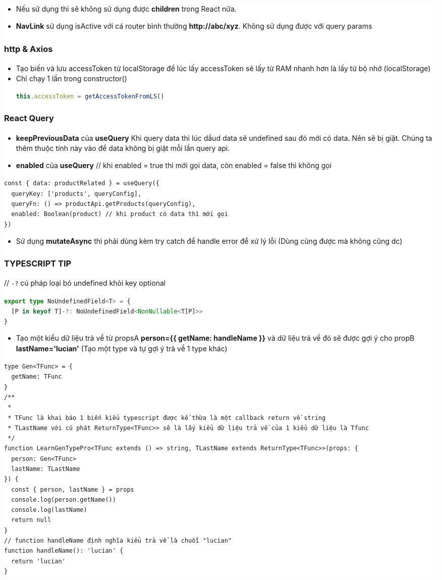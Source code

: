 - Nếu sử dụng **<Outlet/>** thì sẽ không sử dụng được **children** trong React nữa.

- **NavLink** sử dụng isActive với cá router bình thường **http://abc/xyz**. Không sử dụng được với query params

### http & Axios

- Tạo biến và lưu accessToken từ localStorage để lúc lấy accessToken sẽ lấy từ RAM nhanh hơn là lấy từ bộ nhớ (localStorage)
- Chỉ chạy 1 lần trong constructor()
  ```jsx
  this.accessToken = getAccessTokenFromLS()
  ```

### React Query

- **keepPreviousData** của **useQuery** Khi query data thì lúc dầud data sẽ undefined sau đó mới có data. Nên sẽ bị giật. Chúng ta thêm thuộc tính này vào để data không bị giật mỗi lần query api.

- **enabled** của **useQuery** // khi enabled = true thì mới gọi data, còn enabled = false thì không gọi

```tsx
const { data: productRelated } = useQuery({
  queryKey: ['products', queryConfig],
  queryFn: () => productApi.getProducts(queryConfig),
  enabled: Boolean(product) // khi product có data thì mới gọi
})
```

- Sử dụng **mutateAsync** thì phải dùng kèm try catch để handle error để xử lý lỗi (Dùng cũng được mà không cũng dc)

### TYPESCRIPT TIP

// `-?` cú pháp loại bỏ undefined khỏi key optional

```ts
export type NoUndefinedField<T> = {
  [P in keyof T]-?: NoUndefinedField<NonNullable<T[P]>>
}
```

- Tạo một kiểu dữ liệu trả về từ propsA **person={{ getName: handleName }}** và dữ liệu trả về đó sẽ được gợi ý cho propB **lastName='lucian'** (Tạo một type và tự gợi ý trả về 1 type khác)

```tsx
type Gen<TFunc> = {
  getName: TFunc
}
/**
 *
 * TFunc là khai báo 1 biến kiểu typescript được kế thừa là một callback return về string
 * TLastName với cú phát ReturnType<TFunc>> sẽ là lấy kiểu dữ liệu trả về của 1 kiểu dữ liệu là Tfunc
 */
function LearnGenTypePro<TFunc extends () => string, TLastName extends ReturnType<TFunc>>(props: {
  person: Gen<TFunc>
  lastName: TLastName
}) {
  const { person, lastName } = props
  console.log(person.getName())
  console.log(lastName)
  return null
}
// function handleName định nghĩa kiểu trả về là chuỗi "lucian"
function handleName(): 'lucian' {
  return 'lucian'
}
```